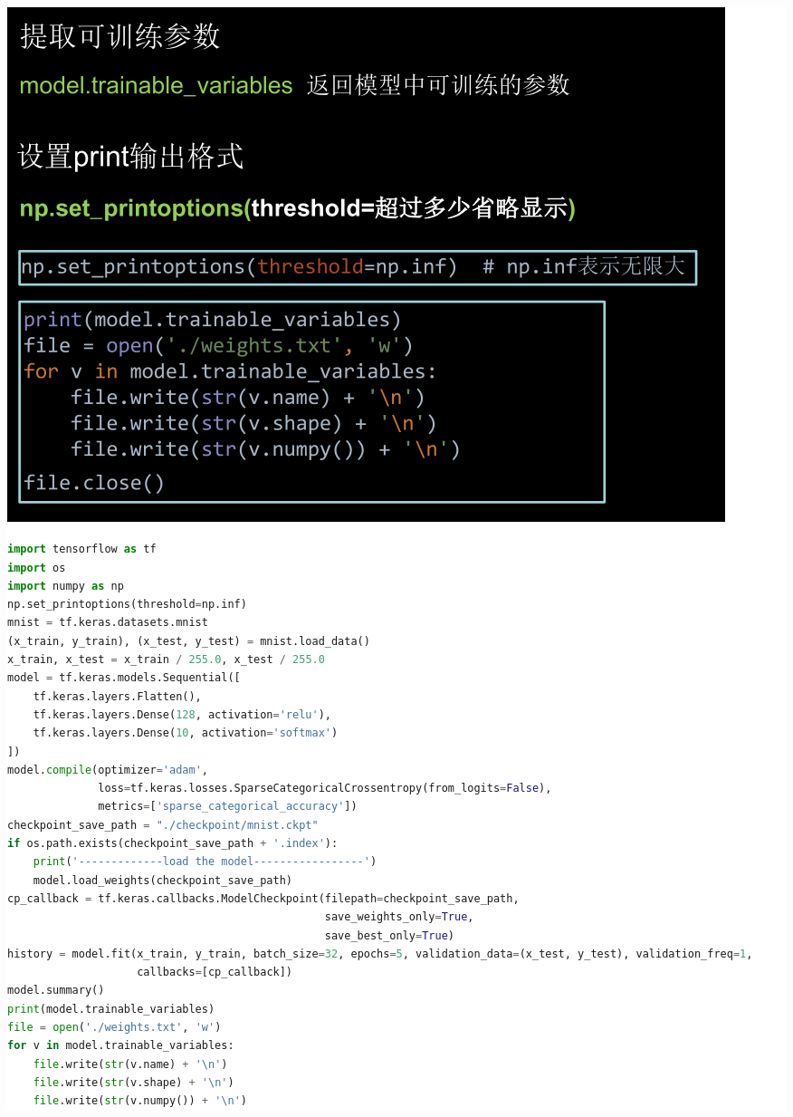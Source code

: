 ![image-20210918111736634](img/image-20210918111736634.png)

```python
import tensorflow as tf
import os
import numpy as np
np.set_printoptions(threshold=np.inf)
mnist = tf.keras.datasets.mnist
(x_train, y_train), (x_test, y_test) = mnist.load_data()
x_train, x_test = x_train / 255.0, x_test / 255.0
model = tf.keras.models.Sequential([
    tf.keras.layers.Flatten(),
    tf.keras.layers.Dense(128, activation='relu'),
    tf.keras.layers.Dense(10, activation='softmax')
])
model.compile(optimizer='adam',
              loss=tf.keras.losses.SparseCategoricalCrossentropy(from_logits=False),
              metrics=['sparse_categorical_accuracy'])
checkpoint_save_path = "./checkpoint/mnist.ckpt"
if os.path.exists(checkpoint_save_path + '.index'):
    print('-------------load the model-----------------')
    model.load_weights(checkpoint_save_path)
cp_callback = tf.keras.callbacks.ModelCheckpoint(filepath=checkpoint_save_path,
                                                 save_weights_only=True,
                                                 save_best_only=True)
history = model.fit(x_train, y_train, batch_size=32, epochs=5, validation_data=(x_test, y_test), validation_freq=1,
                    callbacks=[cp_callback])
model.summary()
print(model.trainable_variables)
file = open('./weights.txt', 'w')
for v in model.trainable_variables:
    file.write(str(v.name) + '\n')
    file.write(str(v.shape) + '\n')
    file.write(str(v.numpy()) + '\n')
```